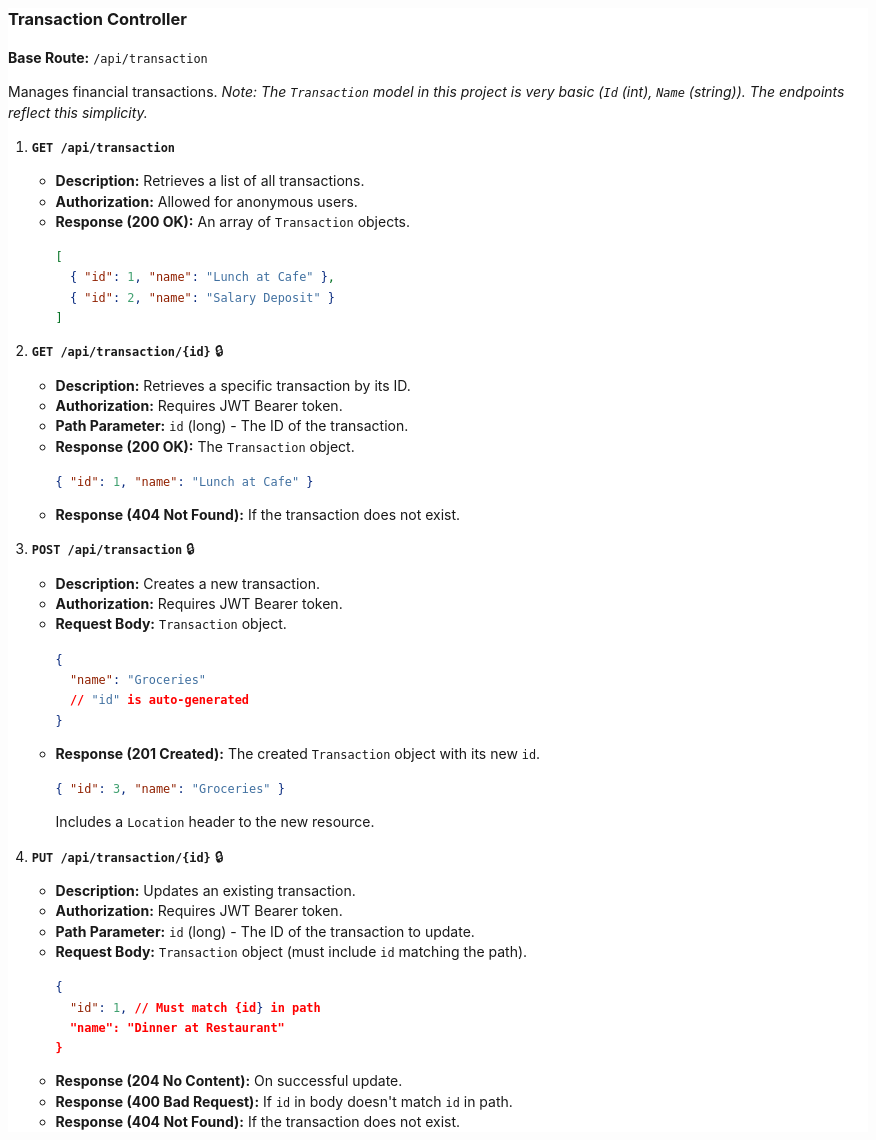 
### Transaction Controller
**Base Route:** `/api/transaction`

Manages financial transactions.
*Note: The `Transaction` model in this project is very basic (`Id` (int), `Name` (string)). The endpoints reflect this simplicity.*

1.  **`GET /api/transaction`**
    *   **Description:** Retrieves a list of all transactions.
    *   **Authorization:** Allowed for anonymous users.
    *   **Response (200 OK):** An array of `Transaction` objects.
        ```json
        [
          { "id": 1, "name": "Lunch at Cafe" },
          { "id": 2, "name": "Salary Deposit" }
        ]
        ```

2.  **`GET /api/transaction/{id}`** 🔒
    *   **Description:** Retrieves a specific transaction by its ID.
    *   **Authorization:** Requires JWT Bearer token.
    *   **Path Parameter:** `id` (long) - The ID of the transaction.
    *   **Response (200 OK):** The `Transaction` object.
        ```json
        { "id": 1, "name": "Lunch at Cafe" }
        ```
    *   **Response (404 Not Found):** If the transaction does not exist.

3.  **`POST /api/transaction`** 🔒
    *   **Description:** Creates a new transaction.
    *   **Authorization:** Requires JWT Bearer token.
    *   **Request Body:** `Transaction` object.
        ```json
        {
          "name": "Groceries"
          // "id" is auto-generated
        }
        ```
    *   **Response (201 Created):** The created `Transaction` object with its new `id`.
        ```json
        { "id": 3, "name": "Groceries" }
        ```
        Includes a `Location` header to the new resource.

4.  **`PUT /api/transaction/{id}`** 🔒
    *   **Description:** Updates an existing transaction.
    *   **Authorization:** Requires JWT Bearer token.
    *   **Path Parameter:** `id` (long) - The ID of the transaction to update.
    *   **Request Body:** `Transaction` object (must include `id` matching the path).
        ```json
        {
          "id": 1, // Must match {id} in path
          "name": "Dinner at Restaurant"
        }
        ```
    *   **Response (204 No Content):** On successful update.
    *   **Response (400 Bad Request):** If `id` in body doesn't match `id` in path.
    *   **Response (404 Not Found):** If the transaction does not exist.
